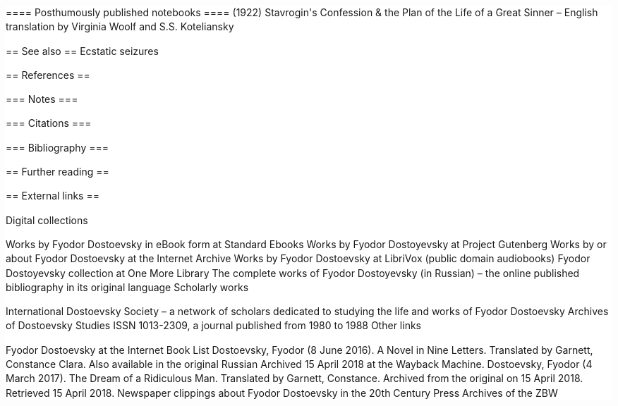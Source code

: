 
==== Posthumously published notebooks ====
(1922) Stavrogin's Confession & the Plan of the Life of a Great Sinner – English translation by Virginia Woolf and S.S. Koteliansky


== See also ==
Ecstatic seizures


== References ==


=== Notes ===


=== Citations ===


=== Bibliography ===


== Further reading ==


== External links ==

Digital collections

Works by Fyodor Dostoevsky in eBook form at Standard Ebooks
Works by Fyodor Dostoyevsky at Project Gutenberg
Works by or about Fyodor Dostoevsky at the Internet Archive
Works by Fyodor Dostoevsky at LibriVox (public domain audiobooks) 
Fyodor Dostoyevsky collection at One More Library
The complete works of Fyodor Dostoyevsky (in Russian) – the online published bibliography in its original language
Scholarly works

International Dostoevsky Society – a network of scholars dedicated to studying the life and works of Fyodor Dostoevsky
Archives of Dostoevsky Studies ISSN 1013-2309, a journal published from 1980 to 1988
Other links

Fyodor Dostoevsky at the Internet Book List
Dostoevsky, Fyodor (8 June 2016). A Novel in Nine Letters. Translated by Garnett, Constance Clara. Also available in the original Russian Archived 15 April 2018 at the Wayback Machine.
Dostoevsky, Fyodor (4 March 2017). The Dream of a Ridiculous Man. Translated by Garnett, Constance. Archived from the original on 15 April 2018. Retrieved 15 April 2018.
Newspaper clippings about Fyodor Dostoevsky in the 20th Century Press Archives of the ZBW
